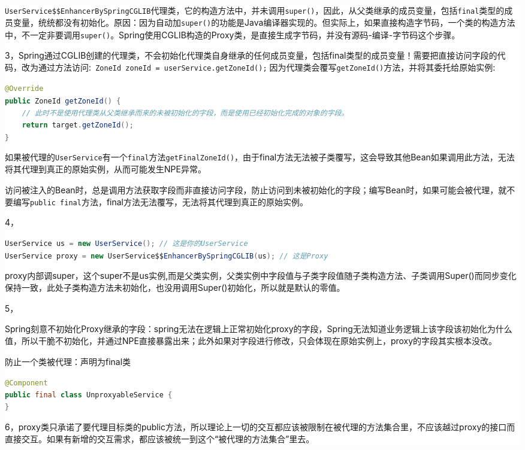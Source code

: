 `UserService$$EnhancerBySpringCGLIB`代理类，它的构造方法中，并未调用`super()`，因此，从父类继承的成员变量，包括`final`类型的成员变量，统统都没有初始化。原因：因为自动加`super()`的功能是Java编译器实现的。但实际上，如果直接构造字节码，一个类的构造方法中，不一定非要调用`super()`。Spring使用CGLIB构造的Proxy类，是直接生成字节码，并没有源码-编译-字节码这个步骤。

3，Spring通过CGLIB创建的代理类，不会初始化代理类自身继承的任何成员变量，包括final类型的成员变量！需要把直接访问字段的代码，改为通过方法访问:` ZoneId zoneId = userService.getZoneId();` 因为代理类会覆写`getZoneId()`方法，并将其委托给原始实例:

```java
@Override
public ZoneId getZoneId() {
    // 此时不是使用代理类从父类继承而来的未被初始化的字段，而是使用已经初始化完成的对象的字段。
    return target.getZoneId();
}
```

如果被代理的`UserService`有一个`final`方法`getFinalZoneId()`，由于final方法无法被子类覆写，这会导致其他Bean如果调用此方法，无法将其代理到真正的原始实例，从而可能发生NPE异常。

访问被注入的Bean时，总是调用方法获取字段而非直接访问字段，防止访问到未被初始化的字段；编写Bean时，如果可能会被代理，就不要编写`public final`方法，final方法无法覆写，无法将其代理到真正的原始实例。

4，

```java
UserService us = new UserService(); // 这是你的UserService
UserService proxy = new UserService$$EnhancerBySpringCGLIB(us); // 这是Proxy
```

proxy内部调super，这个super不是us实例,而是父类实例，父类实例中字段值与子类字段值随子类构造方法、子类调用Super()而同步变化保持一致，此处子类构造方法未初始化，也没用调用Super()初始化，所以就是默认的零值。

5，

Spring刻意不初始化Proxy继承的字段：spring无法在逻辑上正常初始化proxy的字段，Spring无法知道业务逻辑上该字段该初始化为什么值，所以干脆不初始化，并通过NPE直接暴露出来；此外如果对字段进行修改，只会体现在原始实例上，proxy的字段其实根本没改。

防止一个类被代理：声明为final类

```java
@Component
public final class UnproxyableService {
}
```

6，proxy类只承诺了要代理目标类的public方法，所以理论上一切的交互都应该被限制在被代理的方法集合里，不应该越过proxy的接口而直接交互。如果有新增的交互需求，都应该被统一到这个“被代理的方法集合”里去。

